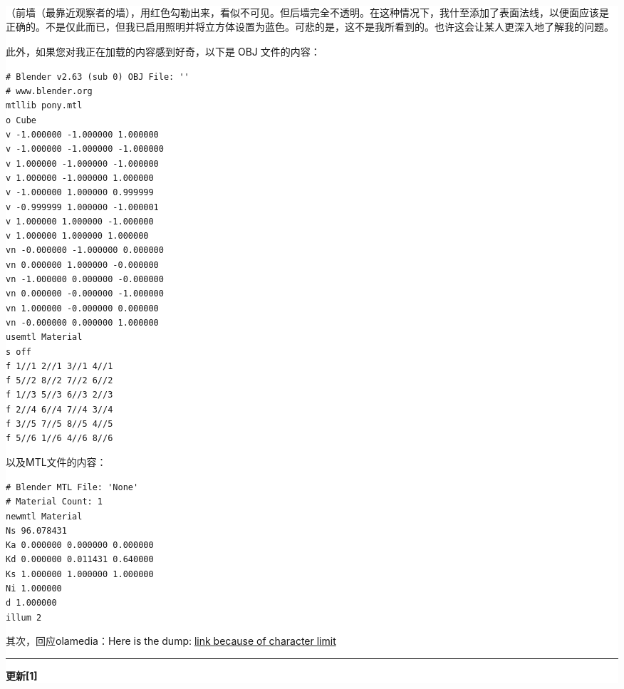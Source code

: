 （前墙（最靠近观察者的墙），用红色勾勒出来，看似不可见。但后墙完全不透明。在这种情况下，我什至添加了表面法线，以便面应该是正确的。不是仅此而已，但我已启用照明并将立方体设置为蓝色。可悲的是，这不是我所看到的。也许这会让某人更深入地了解我的问题。

此外，如果您对我正在加载的内容感到好奇，以下是 OBJ 文件的内容：

```
# Blender v2.63 (sub 0) OBJ File: ''
# www.blender.org
mtllib pony.mtl
o Cube
v -1.000000 -1.000000 1.000000
v -1.000000 -1.000000 -1.000000
v 1.000000 -1.000000 -1.000000
v 1.000000 -1.000000 1.000000
v -1.000000 1.000000 0.999999
v -0.999999 1.000000 -1.000001
v 1.000000 1.000000 -1.000000
v 1.000000 1.000000 1.000000
vn -0.000000 -1.000000 0.000000
vn 0.000000 1.000000 -0.000000
vn -1.000000 0.000000 -0.000000
vn 0.000000 -0.000000 -1.000000
vn 1.000000 -0.000000 0.000000
vn -0.000000 0.000000 1.000000
usemtl Material
s off
f 1//1 2//1 3//1 4//1
f 5//2 8//2 7//2 6//2
f 1//3 5//3 6//3 2//3
f 2//4 6//4 7//4 3//4
f 3//5 7//5 8//5 4//5
f 5//6 1//6 4//6 8//6 
```

以及MTL文件的内容：

```
# Blender MTL File: 'None'
# Material Count: 1
newmtl Material
Ns 96.078431
Ka 0.000000 0.000000 0.000000
Kd 0.000000 0.011431 0.640000
Ks 1.000000 1.000000 1.000000
Ni 1.000000
d 1.000000
illum 2 
```

其次，回应olamedia：Here is the dump: [link because of character limit](http://pastebin.com/dsg8XX9Y)

* * *

**更新[1]**
